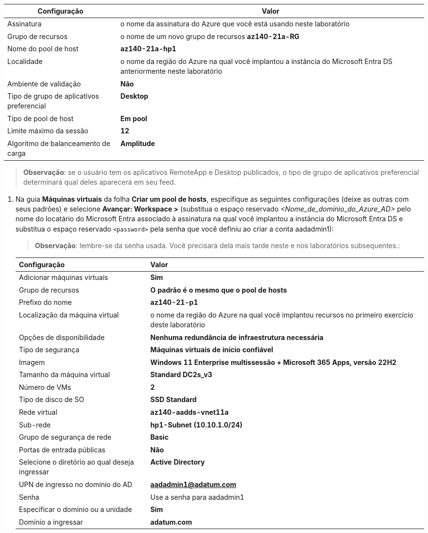    |Configuração|Valor|
   |---|---|
   |Assinatura|o nome da assinatura do Azure que você está usando neste laboratório|
   |Grupo de recursos|o nome de um novo grupo de recursos **az140-21a-RG**|
   |Nome do pool de host|**az140-21a-hp1**|
   |Localidade|o nome da região do Azure na qual você implantou a instância do Microsoft Entra DS anteriormente neste laboratório|
   |Ambiente de validação|**Não**|
   |Tipo de grupo de aplicativos preferencial|**Desktop**|
   |Tipo de pool de host|**Em pool**|
   |Limite máximo da sessão|**12**|
   |Algoritmo de balanceamento de carga|**Amplitude**|

   > **Observação**: se o usuário tem os aplicativos RemoteApp e Desktop publicados, o tipo de grupo de aplicativos preferencial determinará qual deles aparecerá em seu feed.

1. Na guia **Máquinas virtuais** da folha **Criar um pool de hosts**, especifique as seguintes configurações (deixe as outras com seus padrões) e selecione **Avançar: Workspace >** (substitua o espaço reservado *<Nome_de_domínio_do_Azure_AD>* pelo nome do locatário do Microsoft Entra associado à assinatura na qual você implantou a instância do Microsoft Entra DS e substitua o espaço reservado `<password>` pela senha que você definiu ao criar a conta aadadmin1):

   > **Observação**: lembre-se da senha usada. Você precisará dela mais tarde neste e nos laboratórios subsequentes.:

   |Configuração|Valor|
   |---|---|
   |Adicionar máquinas virtuais|**Sim**|
   |Grupo de recursos|**O padrão é o mesmo que o pool de hosts**|
   |Prefixo do nome|**az140-21-p1**|
   |Localização da máquina virtual|o nome da região do Azure na qual você implantou recursos no primeiro exercício deste laboratório|
   |Opções de disponibilidade|**Nenhuma redundância de infraestrutura necessária**|
   |Tipo de segurança|**Máquinas virtuais de início confiável**|
   |Imagem|**Windows 11 Enterprise multissessão + Microsoft 365 Apps, versão 22H2**|
   |Tamanho da máquina virtual|**Standard DC2s_v3**|
   |Número de VMs|**2**|
   |Tipo de disco de SO|**SSD Standard**|
   |Rede virtual|**az140-aadds-vnet11a**|
   |Sub-rede|**hp1-Subnet (10.10.1.0/24)**|
   |Grupo de segurança de rede|**Basic**|
   |Portas de entrada públicas|**Não**|
   |Selecione o diretório ao qual deseja ingressar|**Active Directory**|
   |UPN de ingresso no domínio do AD|**aadadmin1@adatum.com**|
   |Senha|Use a senha para aadadmin1|
   |Especificar o domínio ou a unidade|**Sim**|
   |Domínio a ingressar|**adatum.com**|